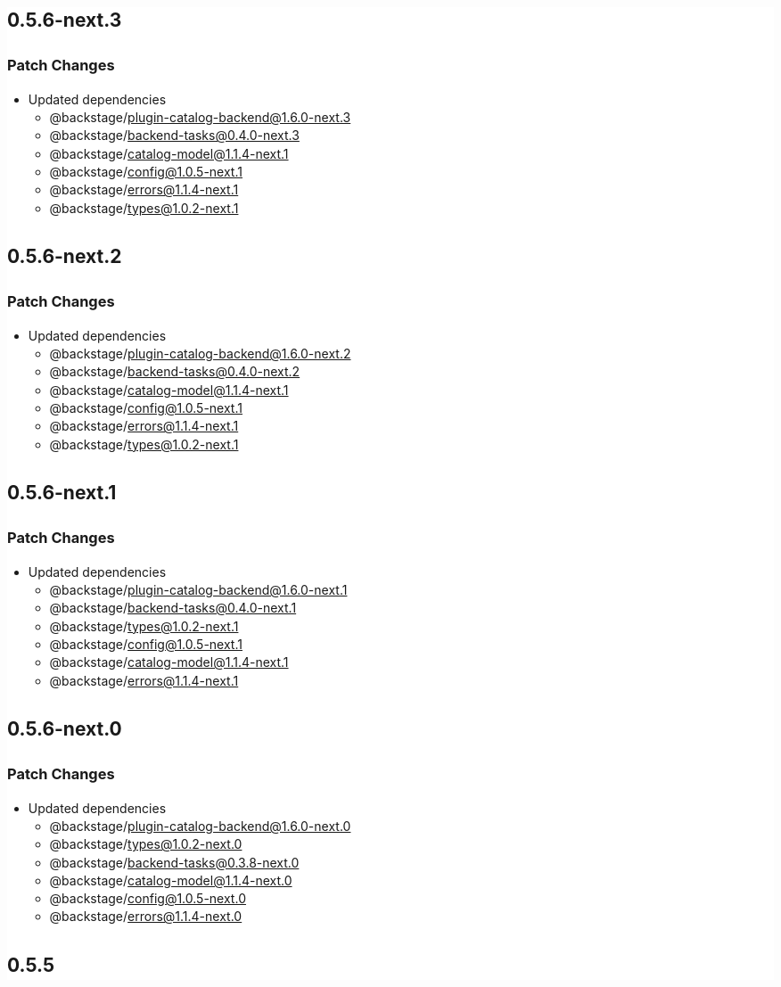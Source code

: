 ## 0.5.6-next.3

### Patch Changes

- Updated dependencies
  - @backstage/plugin-catalog-backend@1.6.0-next.3
  - @backstage/backend-tasks@0.4.0-next.3
  - @backstage/catalog-model@1.1.4-next.1
  - @backstage/config@1.0.5-next.1
  - @backstage/errors@1.1.4-next.1
  - @backstage/types@1.0.2-next.1

## 0.5.6-next.2

### Patch Changes

- Updated dependencies
  - @backstage/plugin-catalog-backend@1.6.0-next.2
  - @backstage/backend-tasks@0.4.0-next.2
  - @backstage/catalog-model@1.1.4-next.1
  - @backstage/config@1.0.5-next.1
  - @backstage/errors@1.1.4-next.1
  - @backstage/types@1.0.2-next.1

## 0.5.6-next.1

### Patch Changes

- Updated dependencies
  - @backstage/plugin-catalog-backend@1.6.0-next.1
  - @backstage/backend-tasks@0.4.0-next.1
  - @backstage/types@1.0.2-next.1
  - @backstage/config@1.0.5-next.1
  - @backstage/catalog-model@1.1.4-next.1
  - @backstage/errors@1.1.4-next.1

## 0.5.6-next.0

### Patch Changes

- Updated dependencies
  - @backstage/plugin-catalog-backend@1.6.0-next.0
  - @backstage/types@1.0.2-next.0
  - @backstage/backend-tasks@0.3.8-next.0
  - @backstage/catalog-model@1.1.4-next.0
  - @backstage/config@1.0.5-next.0
  - @backstage/errors@1.1.4-next.0

## 0.5.5
